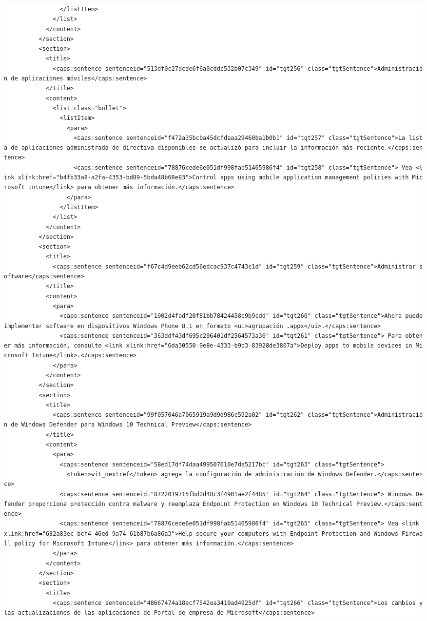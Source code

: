                     </listItem>
                  </list>
                </content>
              </section>
              <section>
                <title>
                  <caps:sentence sentenceid="513df0c27dcde6f6a0cddc532b07c349" id="tgt256" class="tgtSentence">Administración de aplicaciones móviles</caps:sentence>
                </title>
                <content>
                  <list class="bullet">
                    <listItem>
                      <para>
                        <caps:sentence sentenceid="f472a35bcba45dcfdaaa29460ba1b0b1" id="tgt257" class="tgtSentence">La lista de aplicaciones administrada de directiva disponibles se actualizó para incluir la información más reciente.</caps:sentence>
                        <caps:sentence sentenceid="78876cede6e051df998fab51465986f4" id="tgt258" class="tgtSentence"> Vea <link xlink:href="b4fb33a8-a2fa-4353-bd89-5bda48b68e83">Control apps using mobile application management policies with Microsoft Intune</link> para obtener más información.</caps:sentence>
                      </para>
                    </listItem>
                  </list>
                </content>
              </section>
              <section>
                <title>
                  <caps:sentence sentenceid="f67c4d9eeb62cd56edcac937c4743c1d" id="tgt259" class="tgtSentence">Administrar software</caps:sentence>
                </title>
                <content>
                  <para>
                    <caps:sentence sentenceid="1902d4fadf20f81bb78424458c9b9cdd" id="tgt260" class="tgtSentence">Ahora puede implementar software en dispositivos Windows Phone 8.1 en formato <ui>agrupación .appx</ui>.</caps:sentence>
                    <caps:sentence sentenceid="363ddf43df695c296401df2564573a36" id="tgt261" class="tgtSentence"> Para obtener más información, consulte <link xlink:href="6da30550-9e8e-4333-b9b3-83928de3807a">Deploy apps to mobile devices in Microsoft Intune</link>.</caps:sentence>
                  </para>
                </content>
              </section>
              <section>
                <title>
                  <caps:sentence sentenceid="99f057046a7065919a9d9d986c592a02" id="tgt262" class="tgtSentence">Administración de Windows Defender para Windows 10 Technical Preview</caps:sentence>
                </title>
                <content>
                  <para>
                    <caps:sentence sentenceid="58ed17df74daa499507610e7da5217bc" id="tgt263" class="tgtSentence">
                      <token>wit_nextref</token> agrega la configuración de administración de Windows Defender.</caps:sentence>
                    <caps:sentence sentenceid="8722019715fbd2d48c3f4901ae2f4485" id="tgt264" class="tgtSentence"> Windows Defender proporciona protección contra malware y reemplaza Endpoint Protection en Windows 10 Technical Preview.</caps:sentence>
                    <caps:sentence sentenceid="78876cede6e051df998fab51465986f4" id="tgt265" class="tgtSentence"> Vea <link xlink:href="682a83ec-bcf4-46ed-9a74-61b87b6a86a3">Help secure your computers with Endpoint Protection and Windows Firewall policy for Microsoft Intune</link> para obtener más información.</caps:sentence>
                  </para>
                </content>
              </section>
              <section>
                <title>
                  <caps:sentence sentenceid="48667474a18ecf7542ea3410ad4925df" id="tgt266" class="tgtSentence">Los cambios y las actualizaciones de las aplicaciones de Portal de empresa de Microsoft</caps:sentence>